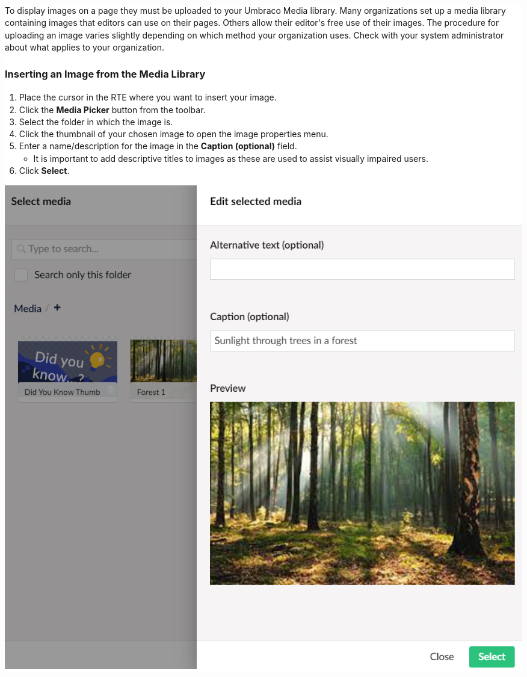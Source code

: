 To display images on a page they must be uploaded to your Umbraco Media library. Many organizations set up a media library containing images that editors can use on their pages. Others allow their editor's free use of their images. The procedure for uploading an image varies slightly depending on which method your organization uses. Check with your system administrator about what applies to your organization.

### Inserting an Image from the Media Library

1. Place the cursor in the RTE where you want to insert your image.
2. Click the **Media Picker** button from the toolbar.
3. Select the folder in which the image is.
4. Click the thumbnail of your chosen image to open the image properties menu.
5. Enter a name/description for the image in the **Caption (optional)** field.
   - It is important to add descriptive titles to images as these are used to assist visually impaired users.
6. Click **Select**.

![Inserting an Image from the Media Library](images/Inserting-Image-from-the-Media-Library-v11.png)
